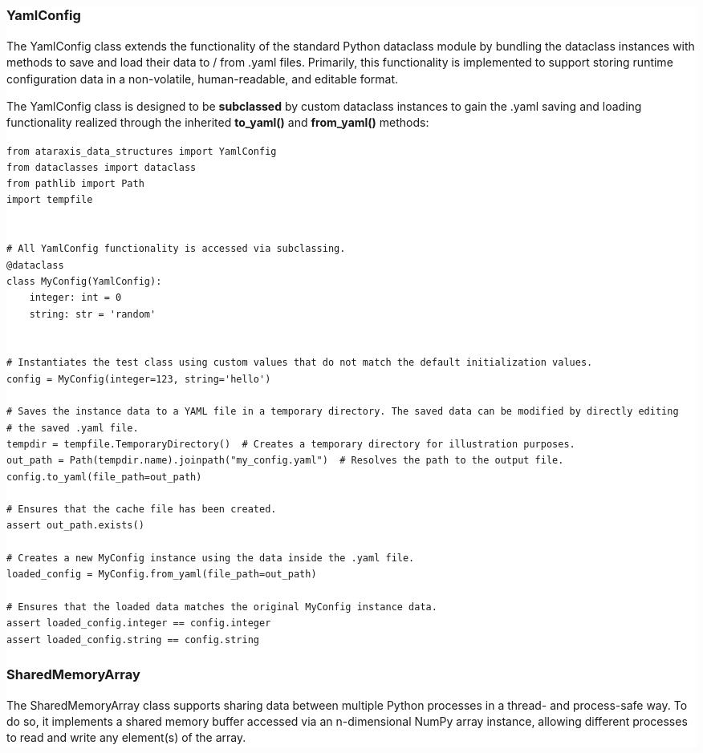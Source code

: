 ### YamlConfig
The YamlConfig class extends the functionality of the standard Python dataclass module by bundling the dataclass 
instances with methods to save and load their data to / from .yaml files. Primarily, this functionality is implemented 
to support storing runtime configuration data in a non-volatile, human-readable, and editable format.

The YamlConfig class is designed to be **subclassed** by custom dataclass instances to gain the .yaml saving and 
loading functionality realized through the inherited **to_yaml()** and **from_yaml()** methods:
```
from ataraxis_data_structures import YamlConfig
from dataclasses import dataclass
from pathlib import Path
import tempfile


# All YamlConfig functionality is accessed via subclassing.
@dataclass
class MyConfig(YamlConfig):
    integer: int = 0
    string: str = 'random'


# Instantiates the test class using custom values that do not match the default initialization values.
config = MyConfig(integer=123, string='hello')

# Saves the instance data to a YAML file in a temporary directory. The saved data can be modified by directly editing
# the saved .yaml file.
tempdir = tempfile.TemporaryDirectory()  # Creates a temporary directory for illustration purposes.
out_path = Path(tempdir.name).joinpath("my_config.yaml")  # Resolves the path to the output file.
config.to_yaml(file_path=out_path)

# Ensures that the cache file has been created.
assert out_path.exists()

# Creates a new MyConfig instance using the data inside the .yaml file.
loaded_config = MyConfig.from_yaml(file_path=out_path)

# Ensures that the loaded data matches the original MyConfig instance data.
assert loaded_config.integer == config.integer
assert loaded_config.string == config.string
```

### SharedMemoryArray
The SharedMemoryArray class supports sharing data between multiple Python processes in a thread- and process-safe way.
To do so, it implements a shared memory buffer accessed via an n-dimensional NumPy array instance, allowing different 
processes to read and write any element(s) of the array.
